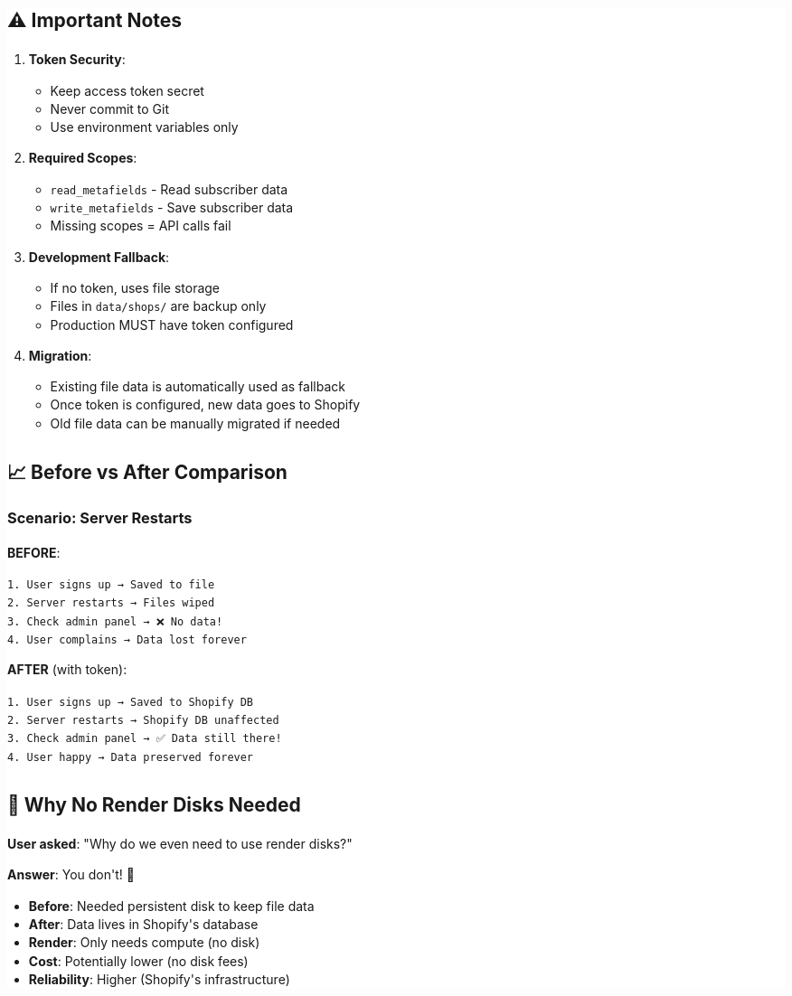 ## ⚠️ **Important Notes**

1. **Token Security**: 
   - Keep access token secret
   - Never commit to Git
   - Use environment variables only

2. **Required Scopes**:
   - `read_metafields` - Read subscriber data
   - `write_metafields` - Save subscriber data
   - Missing scopes = API calls fail

3. **Development Fallback**:
   - If no token, uses file storage
   - Files in `data/shops/` are backup only
   - Production MUST have token configured

4. **Migration**:
   - Existing file data is automatically used as fallback
   - Once token is configured, new data goes to Shopify
   - Old file data can be manually migrated if needed

## 📈 **Before vs After Comparison**

### Scenario: Server Restarts

**BEFORE**:
```
1. User signs up → Saved to file
2. Server restarts → Files wiped
3. Check admin panel → ❌ No data!
4. User complains → Data lost forever
```

**AFTER** (with token):
```
1. User signs up → Saved to Shopify DB
2. Server restarts → Shopify DB unaffected
3. Check admin panel → ✅ Data still there!
4. User happy → Data preserved forever
```

## 🎁 **Why No Render Disks Needed**

**User asked**: "Why do we even need to use render disks?"

**Answer**: You don't! 🎉

- **Before**: Needed persistent disk to keep file data
- **After**: Data lives in Shopify's database
- **Render**: Only needs compute (no disk)
- **Cost**: Potentially lower (no disk fees)
- **Reliability**: Higher (Shopify's infrastructure)
